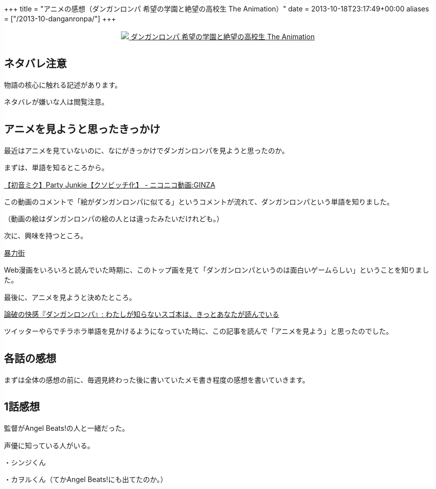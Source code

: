 +++
title = "アニメの感想（ダンガンロンパ 希望の学園と絶望の高校生 The Animation）"
date = 2013-10-18T23:17:49+00:00
aliases = ["/2013-10-danganronpa/"]
+++

<div style="text-align: center;">
  <a href="http://www.amazon.co.jp/gp/product/B00DGN7826/ref=as_li_ss_il?ie=UTF8&#038;camp=247&#038;creative=7399&#038;creativeASIN=B00DGN7826&#038;linkCode=as2&#038;tag=5000164-22"><img border="0" src="http://ws-fe.amazon-adsystem.com/widgets/q?_encoding=UTF8&#038;ASIN=B00DGN7826&#038;Format=_SL160_&#038;ID=AsinImage&#038;MarketPlace=JP&#038;ServiceVersion=20070822&#038;WS=1&#038;tag=5000164-22" />
<span>ダンガンロンパ 希望の学園と絶望の高校生 The Animation</span></a><img src="http://ir-jp.amazon-adsystem.com/e/ir?t=5000164-22&#038;l=as2&#038;o=9&#038;a=B00DGN7826" width="1" height="1" border="0" alt="" style="border:none !important; margin:0px !important;" />
</div>

## ネタバレ注意

物語の核心に触れる記述があります。

ネタバレが嫌いな人は閲覧注意。

## アニメを見ようと思ったきっかけ

最近はアニメを見ていないのに、なにがきっかけでダンガンロンパを見ようと思ったのか。

まずは、単語を知るところから。

[【初音ミク】Party Junkie【クソビッチ化】 - ニコニコ動画:GINZA](http://www.nicovideo.jp/watch/sm19251235 "【初音ミク】Party Junkie【クソビッチ化】 - ニコニコ動画:GINZA")

この動画のコメントで「絵がダンガンロンパに似てる」というコメントが流れて、ダンガンロンパという単語を知りました。

（動画の絵はダンガンロンパの絵の人とは違ったみたいだけれども。）

次に、興味を持つところ。

[暴力街](http://bouryokuguy.web.fc2.com/index.html "暴力街")

Web漫画をいろいろと読んでいた時期に、このトップ画を見て「ダンガンロンパというのは面白いゲームらしい」ということを知りました。

最後に、アニメを見ようと決めたところ。

[論破の快感『ダンガンロンパ』: わたしが知らないスゴ本は、きっとあなたが読んでいる](http://dain.cocolog-nifty.com/myblog/2013/05/post-e00f.html "論破の快感『ダンガンロンパ』: わたしが知らないスゴ本は、きっとあなたが読んでいる")

ツイッターやらでチラホラ単語を見かけるようになっていた時に、この記事を読んで「アニメを見よう」と思ったのでした。

## 各話の感想

まずは全体の感想の前に、毎週見終わった後に書いていたメモ書き程度の感想を書いていきます。

## 1話感想

監督がAngel Beats!の人と一緒だった。

声優に知っている人がいる。

・シンジくん

・カヲルくん（てかAngel Beats!にも出てたのか。）
